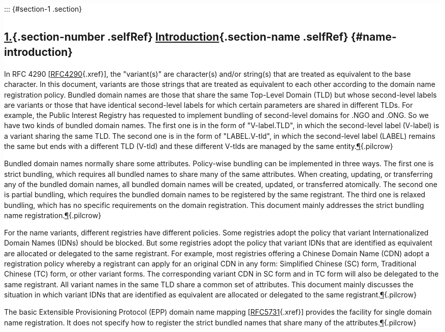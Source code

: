 ::: {#section-1 .section}
## [1.](#section-1){.section-number .selfRef} [Introduction](#name-introduction){.section-name .selfRef} {#name-introduction}

In RFC 4290 \[[RFC4290](#RFC4290){.xref}\], the \"variant(s)\" are
character(s) and/or string(s) that are treated as equivalent to the base
character. In this document, variants are those strings that are treated
as equivalent to each other according to the domain name registration
policy. Bundled domain names are those that share the same Top-Level
Domain (TLD) but whose second-level labels are variants or those that
have identical second-level labels for which certain parameters are
shared in different TLDs. For example, the Public Interest Registry has
requested to implement bundling of second-level domains for .NGO and
.ONG. So we have two kinds of bundled domain names. The first one is in
the form of \"V-label.TLD\", in which the second-level label (V-label)
is a variant sharing the same TLD. The second one is in the form of
\"LABEL.V-tld\", in which the second-level label (LABEL) remains the
same but ends with a different TLD (V-tld) and these different V-tlds
are managed by the same entity.[¶](#section-1-1){.pilcrow}

Bundled domain names normally share some attributes. Policy-wise
bundling can be implemented in three ways. The first one is strict
bundling, which requires all bundled names to share many of the same
attributes. When creating, updating, or transferring any of the bundled
domain names, all bundled domain names will be created, updated, or
transferred atomically. The second one is partial bundling, which
requires the bundled domain names to be registered by the same
registrant. The third one is relaxed bundling, which has no specific
requirements on the domain registration. This document mainly addresses
the strict bundling name registration.[¶](#section-1-2){.pilcrow}

For the name variants, different registries have different policies.
Some registries adopt the policy that variant Internationalized Domain
Names (IDNs) should be blocked. But some registries adopt the policy
that variant IDNs that are identified as equivalent are allocated or
delegated to the same registrant. For example, most registries offering
a Chinese Domain Name (CDN) adopt a registration policy whereby a
registrant can apply for an original CDN in any form: Simplified Chinese
(SC) form, Traditional Chinese (TC) form, or other variant forms. The
corresponding variant CDN in SC form and in TC form will also be
delegated to the same registrant. All variant names in the same TLD
share a common set of attributes. This document mainly discusses the
situation in which variant IDNs that are identified as equivalent are
allocated or delegated to the same
registrant.[¶](#section-1-3){.pilcrow}

The basic Extensible Provisioning Protocol (EPP) domain name mapping
\[[RFC5731](#RFC5731){.xref}\] provides the facility for single domain
name registration. It does not specify how to register the strict
bundled names that share many of the
attributes.[¶](#section-1-4){.pilcrow}
